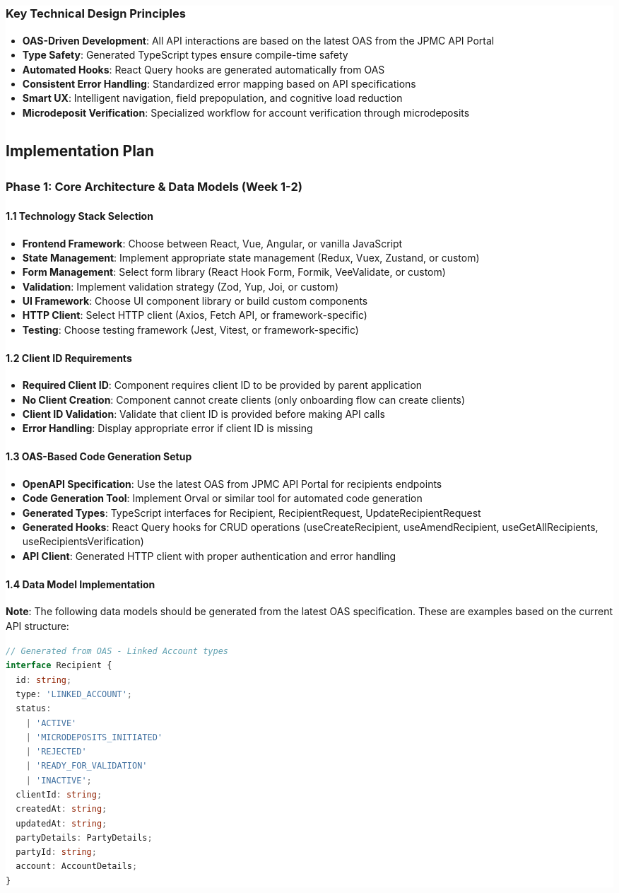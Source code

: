 ### Key Technical Design Principles

- **OAS-Driven Development**: All API interactions are based on the latest OAS from the JPMC API Portal
- **Type Safety**: Generated TypeScript types ensure compile-time safety
- **Automated Hooks**: React Query hooks are generated automatically from OAS
- **Consistent Error Handling**: Standardized error mapping based on API specifications
- **Smart UX**: Intelligent navigation, field prepopulation, and cognitive load reduction
- **Microdeposit Verification**: Specialized workflow for account verification through microdeposits

## Implementation Plan

### Phase 1: Core Architecture & Data Models (Week 1-2)

#### 1.1 Technology Stack Selection

- **Frontend Framework**: Choose between React, Vue, Angular, or vanilla JavaScript
- **State Management**: Implement appropriate state management (Redux, Vuex, Zustand, or custom)
- **Form Management**: Select form library (React Hook Form, Formik, VeeValidate, or custom)
- **Validation**: Implement validation strategy (Zod, Yup, Joi, or custom)
- **UI Framework**: Choose UI component library or build custom components
- **HTTP Client**: Select HTTP client (Axios, Fetch API, or framework-specific)
- **Testing**: Choose testing framework (Jest, Vitest, or framework-specific)

#### 1.2 Client ID Requirements

- **Required Client ID**: Component requires client ID to be provided by parent application
- **No Client Creation**: Component cannot create clients (only onboarding flow can create clients)
- **Client ID Validation**: Validate that client ID is provided before making API calls
- **Error Handling**: Display appropriate error if client ID is missing

#### 1.3 OAS-Based Code Generation Setup

- **OpenAPI Specification**: Use the latest OAS from JPMC API Portal for recipients endpoints
- **Code Generation Tool**: Implement Orval or similar tool for automated code generation
- **Generated Types**: TypeScript interfaces for Recipient, RecipientRequest, UpdateRecipientRequest
- **Generated Hooks**: React Query hooks for CRUD operations (useCreateRecipient, useAmendRecipient, useGetAllRecipients, useRecipientsVerification)
- **API Client**: Generated HTTP client with proper authentication and error handling

#### 1.4 Data Model Implementation

**Note**: The following data models should be generated from the latest OAS specification. These are examples based on the current API structure:

```typescript
// Generated from OAS - Linked Account types
interface Recipient {
  id: string;
  type: 'LINKED_ACCOUNT';
  status:
    | 'ACTIVE'
    | 'MICRODEPOSITS_INITIATED'
    | 'REJECTED'
    | 'READY_FOR_VALIDATION'
    | 'INACTIVE';
  clientId: string;
  createdAt: string;
  updatedAt: string;
  partyDetails: PartyDetails;
  partyId: string;
  account: AccountDetails;
}
```